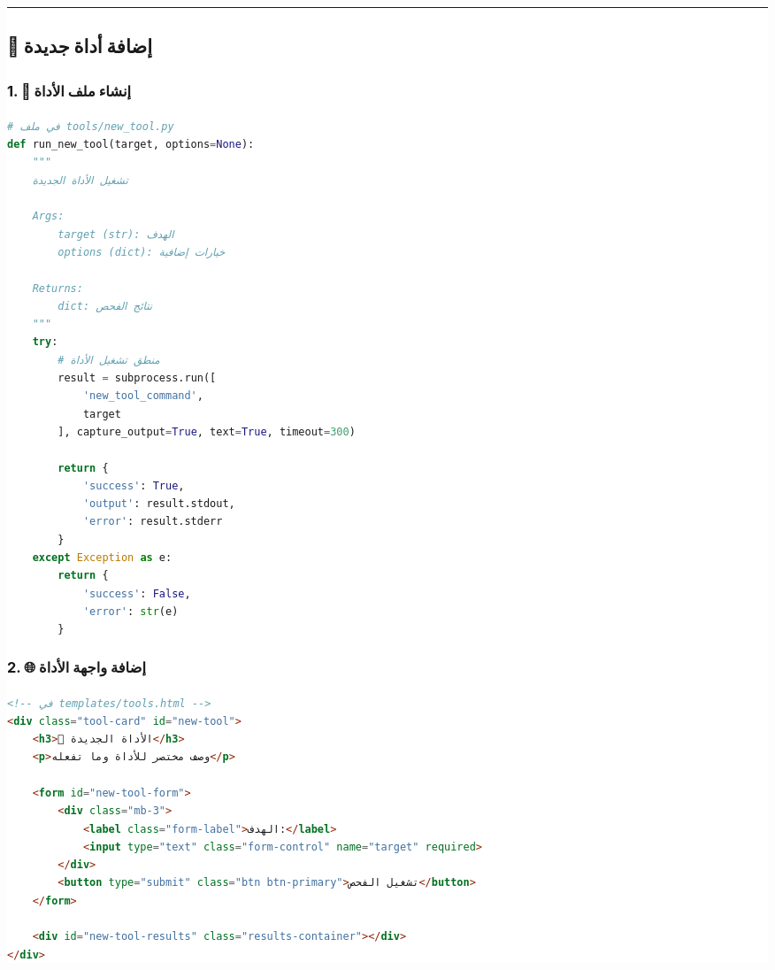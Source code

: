 
---

## 🔧 إضافة أداة جديدة

### 1. 📁 إنشاء ملف الأداة
```python
# في ملف tools/new_tool.py
def run_new_tool(target, options=None):
    """
    تشغيل الأداة الجديدة
    
    Args:
        target (str): الهدف
        options (dict): خيارات إضافية
    
    Returns:
        dict: نتائج الفحص
    """
    try:
        # منطق تشغيل الأداة
        result = subprocess.run([
            'new_tool_command',
            target
        ], capture_output=True, text=True, timeout=300)
        
        return {
            'success': True,
            'output': result.stdout,
            'error': result.stderr
        }
    except Exception as e:
        return {
            'success': False,
            'error': str(e)
        }
```

### 2. 🌐 إضافة واجهة الأداة
```html
<!-- في templates/tools.html -->
<div class="tool-card" id="new-tool">
    <h3>🔧 الأداة الجديدة</h3>
    <p>وصف مختصر للأداة وما تفعله</p>
    
    <form id="new-tool-form">
        <div class="mb-3">
            <label class="form-label">الهدف:</label>
            <input type="text" class="form-control" name="target" required>
        </div>
        <button type="submit" class="btn btn-primary">تشغيل الفحص</button>
    </form>
    
    <div id="new-tool-results" class="results-container"></div>
</div>
```
